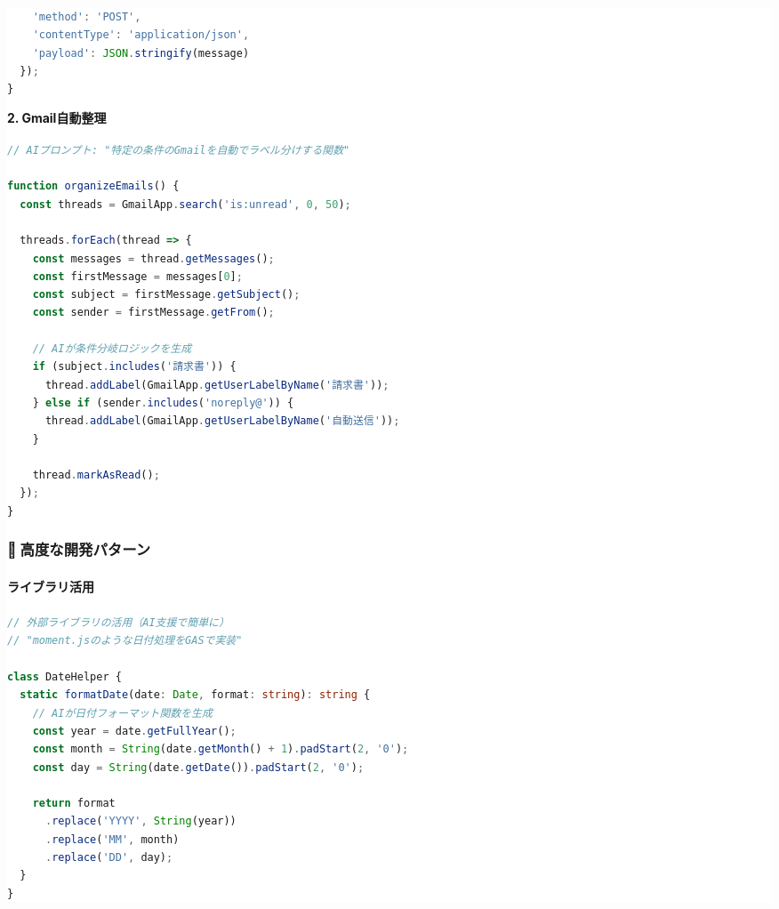 ```typescript
    'method': 'POST',
    'contentType': 'application/json',
    'payload': JSON.stringify(message)
  });
}
```

**2. Gmail自動整理**
```typescript
// AIプロンプト: "特定の条件のGmailを自動でラベル分けする関数"

function organizeEmails() {
  const threads = GmailApp.search('is:unread', 0, 50);
  
  threads.forEach(thread => {
    const messages = thread.getMessages();
    const firstMessage = messages[0];
    const subject = firstMessage.getSubject();
    const sender = firstMessage.getFrom();
    
    // AIが条件分岐ロジックを生成
    if (subject.includes('請求書')) {
      thread.addLabel(GmailApp.getUserLabelByName('請求書'));
    } else if (sender.includes('noreply@')) {
      thread.addLabel(GmailApp.getUserLabelByName('自動送信'));
    }
    
    thread.markAsRead();
  });
}
```

### 🔄 高度な開発パターン

#### ライブラリ活用
```typescript
// 外部ライブラリの活用（AI支援で簡単に）
// "moment.jsのような日付処理をGASで実装"

class DateHelper {
  static formatDate(date: Date, format: string): string {
    // AIが日付フォーマット関数を生成
    const year = date.getFullYear();
    const month = String(date.getMonth() + 1).padStart(2, '0');
    const day = String(date.getDate()).padStart(2, '0');
    
    return format
      .replace('YYYY', String(year))
      .replace('MM', month)
      .replace('DD', day);
  }
}
```
